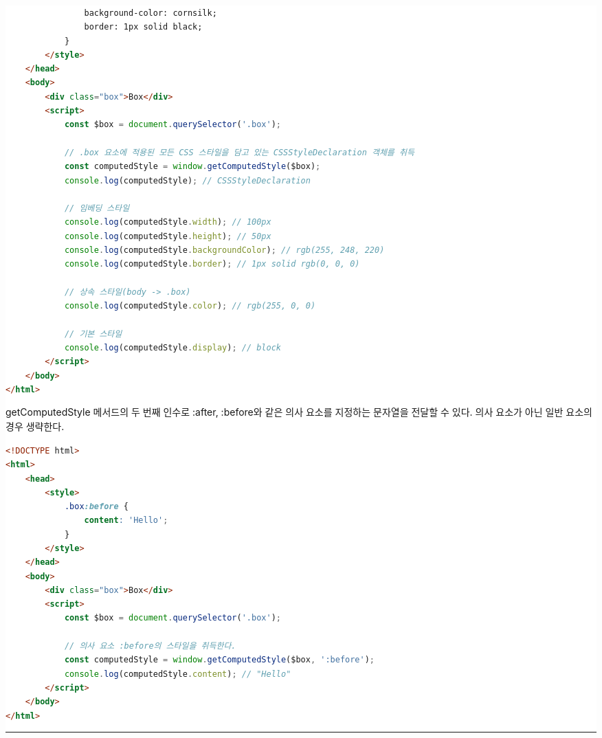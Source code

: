 ```html  
				background-color: cornsilk;
				border: 1px solid black;
			}
		</style>
	</head>
	<body>
		<div class="box">Box</div>
		<script>
			const $box = document.querySelector('.box');
			
			// .box 요소에 적용된 모든 CSS 스타일을 담고 있는 CSSStyleDeclaration 객체를 취득
			const computedStyle = window.getComputedStyle($box);
			console.log(computedStyle); // CSSStyleDeclaration 
			
			// 임베딩 스타일
			console.log(computedStyle.width); // 100px
			console.log(computedStyle.height); // 50px
			console.log(computedStyle.backgroundColor); // rgb(255, 248, 220)
			console.log(computedStyle.border); // 1px solid rgb(0, 0, 0)
			
			// 상속 스타일(body -> .box)
			console.log(computedStyle.color); // rgb(255, 0, 0)
			
			// 기본 스타일
			console.log(computedStyle.display); // block
		</script>
	</body>
</html>  
```  
getComputedStyle 메서드의 두 번째 인수로 :after, :before와 같은 의사 요소를 지정하는 문자열을 전달할 수 있다. 의사 요소가 아닌 일반 요소의 경우 생략한다.  
```html  
<!DOCTYPE html>
<html>
	<head>
		<style>
			.box:before {
				content: 'Hello';
			}
		</style>
	</head>
	<body>
		<div class="box">Box</div>
		<script>
			const $box = document.querySelector('.box');
			
			// 의사 요소 :before의 스타일을 취득한다.
			const computedStyle = window.getComputedStyle($box, ':before');
			console.log(computedStyle.content); // "Hello"
		</script>
	</body>
</html>  
```  
  
---  